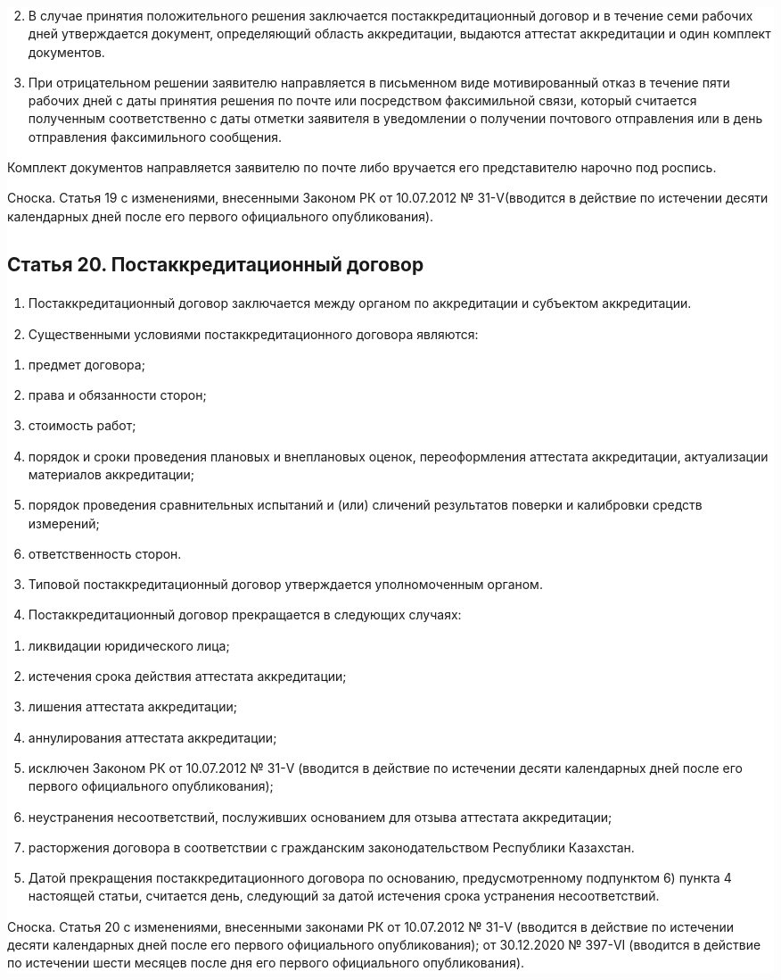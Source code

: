 2. В случае принятия положительного решения заключается постаккредитационный договор и в течение семи рабочих дней утверждается документ, определяющий область аккредитации, выдаются аттестат аккредитации и один комплект документов.

3. При отрицательном решении заявителю направляется в письменном виде мотивированный отказ в течение пяти рабочих дней с даты принятия решения по почте или посредством факсимильной связи, который считается полученным соответственно с даты отметки заявителя в уведомлении о получении почтового отправления или в день отправления факсимильного сообщения.

Комплект документов направляется заявителю по почте либо вручается его представителю нарочно под роспись.

Сноска. Статья 19 с изменениями, внесенными Законом РК от 10.07.2012 № 31-V(вводится в действие по истечении десяти календарных дней после его первого официального опубликования).

## Статья 20. Постаккредитационный договор

1. Постаккредитационный договор заключается между органом по аккредитации и субъектом аккредитации.

2. Существенными условиями постаккредитационного договора являются:

1) предмет договора;

2) права и обязанности сторон;

3) стоимость работ;

4) порядок и сроки проведения плановых и внеплановых оценок, переоформления аттестата аккредитации, актуализации материалов аккредитации;

5) порядок проведения сравнительных испытаний и (или) сличений результатов поверки и калибровки средств измерений;

6) ответственность сторон.

3. Типовой постаккредитационный договор утверждается уполномоченным органом.

4. Постаккредитационный договор прекращается в следующих случаях:

1) ликвидации юридического лица;

2) истечения срока действия аттестата аккредитации;

3) лишения аттестата аккредитации;

4) аннулирования аттестата аккредитации;

5) исключен Законом РК от 10.07.2012 № 31-V (вводится в действие по истечении десяти календарных дней после его первого официального опубликования);

6) неустранения несоответствий, послуживших основанием для отзыва аттестата аккредитации;

7) расторжения договора в соответствии с гражданским законодательством Республики Казахстан.

5. Датой прекращения постаккредитационного договора по основанию, предусмотренному подпунктом 6) пункта 4 настоящей статьи, считается день, следующий за датой истечения срока устранения несоответствий.

Сноска. Статья 20 с изменениями, внесенными законами РК от 10.07.2012 № 31-V (вводится в действие по истечении десяти календарных дней после его первого официального опубликования); от 30.12.2020 № 397-VI (вводится в действие по истечении шести месяцев после дня его первого официального опубликования).
